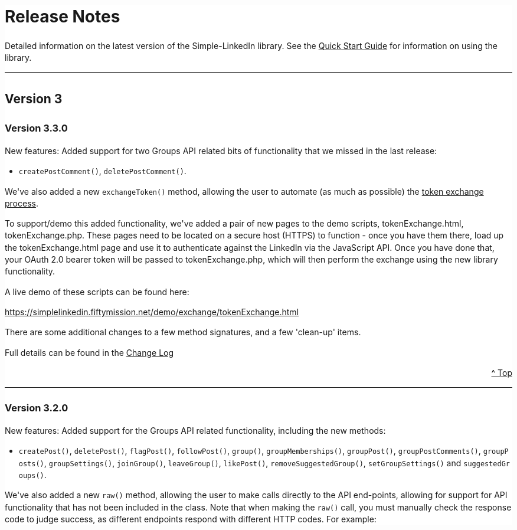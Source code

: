 # Release Notes #

Detailed information on the latest version of the Simple-LinkedIn library. See the [Quick Start Guide](QuickStart.md) for information on using the library.



<p align='right'></p>


---


## Version 3 ##

### Version 3.3.0 ###

New features: Added support for two Groups API related bits of functionality that we missed in the last release:
  * `createPostComment()`, `deletePostComment()`.

We've also added a new `exchangeToken()` method, allowing the user to automate (as much as possible) the [token exchange process](https://developer.linkedin.com/documents/exchange-jsapi-tokens-rest-api-oauth-tokens).

To support/demo this added functionality, we've added a pair of new pages to the demo scripts, tokenExchange.html, tokenExchange.php. These pages need to be located on a secure host (HTTPS) to function - once you have them there, load up the tokenExchange.html page and use it to authenticate against the LinkedIn via the JavaScript API. Once you have done that, your OAuth 2.0 bearer token will be passed to tokenExchange.php, which will then perform the exchange using the new library functionality.

A live demo of these scripts can be found here:

https://simplelinkedin.fiftymission.net/demo/exchange/tokenExchange.html

There are some additional changes to a few method signatures, and a few 'clean-up' items.

Full details can be found in the [Change Log](ChangeLog#Version_3.3.0.md)

<p align='right'><a href='ReleaseNotes#Release_Notes.md'>^ Top</a></p>


---


### Version 3.2.0 ###

New features: Added support for the Groups API related functionality, including the new methods:
  * `createPost()`, `deletePost()`, `flagPost()`, `followPost()`, `group()`, `groupMemberships()`, `groupPost()`, `groupPostComments()`, `groupPosts()`, `groupSettings()`, `joinGroup()`, `leaveGroup()`, `likePost()`, `removeSuggestedGroup()`, `setGroupSettings()` and `suggestedGroups()`.

We've also added a new `raw()` method, allowing the user to make calls directly to the API end-points, allowing for support for API functionality that has not been included in the class. Note that when making the `raw()` call, you must manually check the response code to judge success, as different endpoints respond with different HTTP codes. For example:
